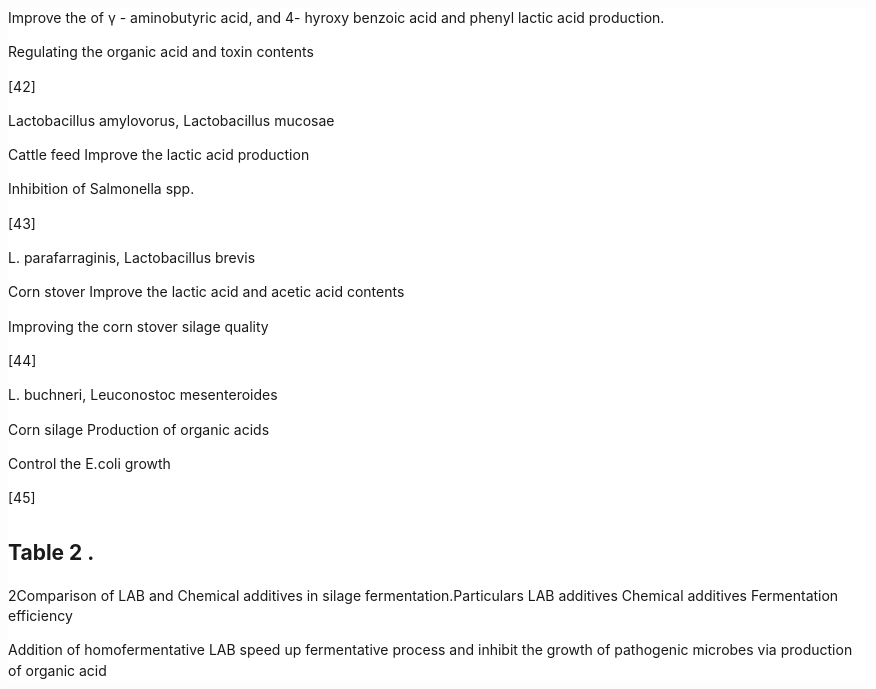 Improve the of γ -
aminobutyric acid, and 4-
hyroxy benzoic acid and 
phenyl lactic acid 
production. 

Regulating the 
organic acid and 
toxin contents 

[42] 

Lactobacillus amylovorus, 
Lactobacillus mucosae 

Cattle feed 
Improve the lactic acid 
production 

Inhibition of 
Salmonella spp. 

[43] 

L. parafarraginis, 
Lactobacillus brevis 

Corn stover 
Improve the lactic acid 
and acetic acid contents 

Improving the 
corn stover 
silage quality 

[44] 

L. buchneri, Leuconostoc 
mesenteroides 

Corn silage 
Production of organic 
acids 

Control the 
E.coli growth 

[45] 


## Table 2 .
2Comparison of LAB and Chemical additives in silage fermentation.Particulars 
LAB additives 
Chemical additives 
Fermentation 
efficiency 

Addition of homofermentative 
LAB speed up fermentative 
process and inhibit the growth of 
pathogenic 
microbes 
via 
production of organic acid 
